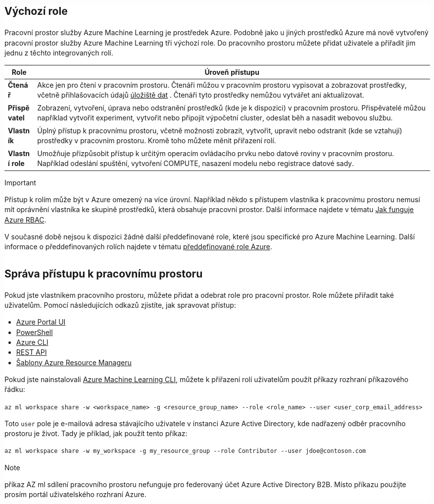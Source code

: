 ## <a name="default-roles"></a>Výchozí role

Pracovní prostor služby Azure Machine Learning je prostředek Azure. Podobně jako u jiných prostředků Azure má nově vytvořený pracovní prostor služby Azure Machine Learning tři výchozí role. Do pracovního prostoru můžete přidat uživatele a přiřadit jim jednu z těchto integrovaných rolí.

| Role | Úroveň přístupu |
| --- | --- |
| **Čtenář** | Akce jen pro čtení v pracovním prostoru. Čtenáři můžou v pracovním prostoru vypisovat a zobrazovat prostředky, včetně přihlašovacích údajů [úložiště dat](how-to-access-data.md) . Čtenáři tyto prostředky nemůžou vytvářet ani aktualizovat. |
| **Přispěvatel** | Zobrazení, vytvoření, úprava nebo odstranění prostředků (kde je k dispozici) v pracovním prostoru. Přispěvatelé můžou například vytvořit experiment, vytvořit nebo připojit výpočetní cluster, odeslat běh a nasadit webovou službu. |
| **Vlastník** | Úplný přístup k pracovnímu prostoru, včetně možnosti zobrazit, vytvořit, upravit nebo odstranit (kde se vztahují) prostředky v pracovním prostoru. Kromě toho můžete měnit přiřazení rolí. |
| **Vlastní role** | Umožňuje přizpůsobit přístup k určitým operacím ovládacího prvku nebo datové roviny v pracovním prostoru. Například odeslání spuštění, vytvoření COMPUTE, nasazení modelu nebo registrace datové sady. |

> [!IMPORTANT]
> Přístup k rolím může být v Azure omezený na více úrovní. Například někdo s přístupem vlastníka k pracovnímu prostoru nemusí mít oprávnění vlastníka ke skupině prostředků, která obsahuje pracovní prostor. Další informace najdete v tématu [Jak funguje Azure RBAC](../role-based-access-control/overview.md#how-azure-rbac-works).

V současné době nejsou k dispozici žádné další předdefinované role, které jsou specifické pro Azure Machine Learning. Další informace o předdefinovaných rolích najdete v tématu [předdefinované role Azure](../role-based-access-control/built-in-roles.md).

## <a name="manage-workspace-access"></a>Správa přístupu k pracovnímu prostoru

Pokud jste vlastníkem pracovního prostoru, můžete přidat a odebrat role pro pracovní prostor. Role můžete přiřadit také uživatelům. Pomocí následujících odkazů zjistíte, jak spravovat přístup:
- [Azure Portal UI](../role-based-access-control/role-assignments-portal.md)
- [PowerShell](../role-based-access-control/role-assignments-powershell.md)
- [Azure CLI](../role-based-access-control/role-assignments-cli.md)
- [REST API](../role-based-access-control/role-assignments-rest.md)
- [Šablony Azure Resource Manageru](../role-based-access-control/role-assignments-template.md)

Pokud jste nainstalovali [Azure Machine Learning CLI](reference-azure-machine-learning-cli.md), můžete k přiřazení rolí uživatelům použít příkazy rozhraní příkazového řádku:

```azurecli-interactive 
az ml workspace share -w <workspace_name> -g <resource_group_name> --role <role_name> --user <user_corp_email_address>
```

Toto `user` pole je e-mailová adresa stávajícího uživatele v instanci Azure Active Directory, kde nadřazený odběr pracovního prostoru je život. Tady je příklad, jak použít tento příkaz:

```azurecli-interactive 
az ml workspace share -w my_workspace -g my_resource_group --role Contributor --user jdoe@contoson.com
```

> [!NOTE]
> příkaz AZ ml sdílení pracovního prostoru nefunguje pro federovaný účet Azure Active Directory B2B. Místo příkazu použijte prosím portál uživatelského rozhraní Azure.

